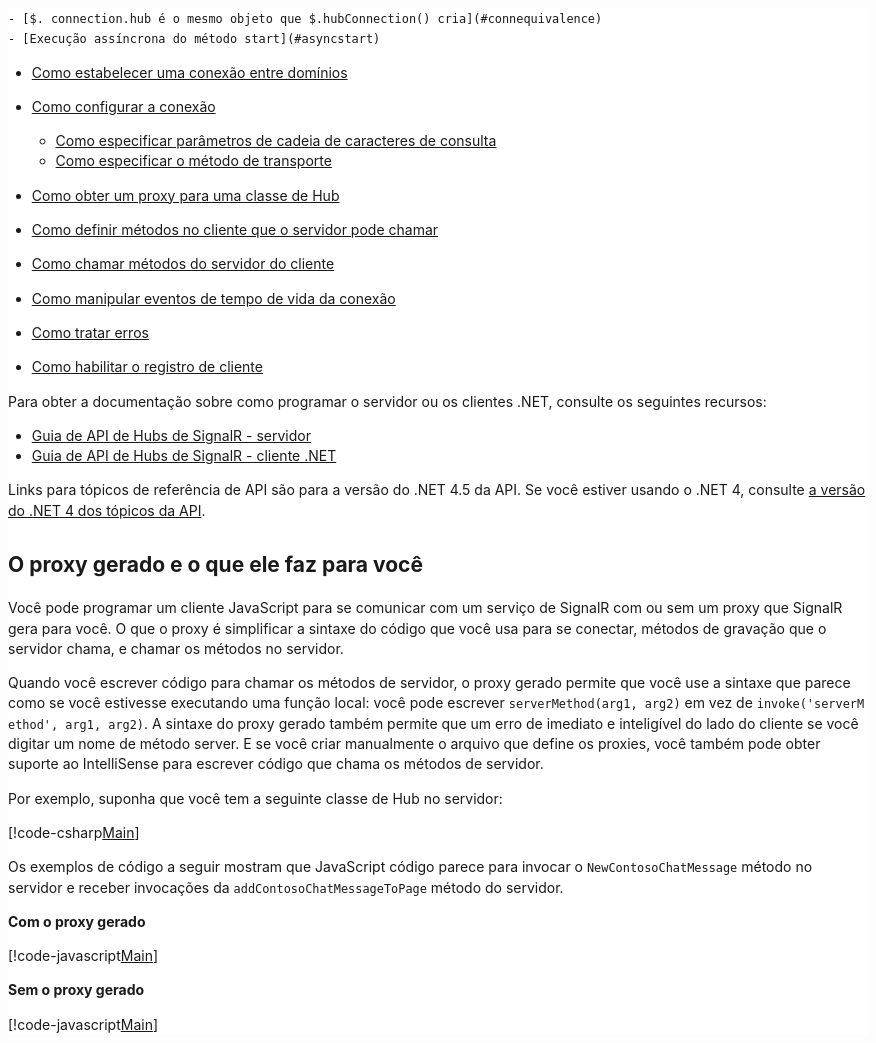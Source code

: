     - [$. connection.hub é o mesmo objeto que $.hubConnection() cria](#connequivalence)
    - [Execução assíncrona do método start](#asyncstart)
- [Como estabelecer uma conexão entre domínios](#crossdomain)
- [Como configurar a conexão](#configureconnection)

    - [Como especificar parâmetros de cadeia de caracteres de consulta](#querystring)
    - [Como especificar o método de transporte](#transport)
- [Como obter um proxy para uma classe de Hub](#getproxy)
- [Como definir métodos no cliente que o servidor pode chamar](#callclient)
- [Como chamar métodos do servidor do cliente](#callserver)
- [Como manipular eventos de tempo de vida da conexão](#connectionlifetime)
- [Como tratar erros](#handleerrors)
- [Como habilitar o registro de cliente](#logging)

Para obter a documentação sobre como programar o servidor ou os clientes .NET, consulte os seguintes recursos:

- [Guia de API de Hubs de SignalR - servidor](../guide-to-the-api/hubs-api-guide-server.md)
- [Guia de API de Hubs de SignalR - cliente .NET](../guide-to-the-api/hubs-api-guide-net-client.md)

Links para tópicos de referência de API são para a versão do .NET 4.5 da API. Se você estiver usando o .NET 4, consulte [a versão do .NET 4 dos tópicos da API](https://msdn.microsoft.com/library/jj891075(v=vs.100).aspx).

<a id="genproxy"></a>

## <a name="the-generated-proxy-and-what-it-does-for-you"></a>O proxy gerado e o que ele faz para você

Você pode programar um cliente JavaScript para se comunicar com um serviço de SignalR com ou sem um proxy que SignalR gera para você. O que o proxy é simplificar a sintaxe do código que você usa para se conectar, métodos de gravação que o servidor chama, e chamar os métodos no servidor.

Quando você escrever código para chamar os métodos de servidor, o proxy gerado permite que você use a sintaxe que parece como se você estivesse executando uma função local: você pode escrever `serverMethod(arg1, arg2)` em vez de `invoke('serverMethod', arg1, arg2)`. A sintaxe do proxy gerado também permite que um erro de imediato e inteligível do lado do cliente se você digitar um nome de método server. E se você criar manualmente o arquivo que define os proxies, você também pode obter suporte ao IntelliSense para escrever código que chama os métodos de servidor.

Por exemplo, suponha que você tem a seguinte classe de Hub no servidor:

[!code-csharp[Main](signalr-1x-hubs-api-guide-javascript-client/samples/sample1.cs?highlight=1,3,5)]

Os exemplos de código a seguir mostram que JavaScript código parece para invocar o `NewContosoChatMessage` método no servidor e receber invocações da `addContosoChatMessageToPage` método do servidor.

**Com o proxy gerado**

[!code-javascript[Main](signalr-1x-hubs-api-guide-javascript-client/samples/sample2.js?highlight=1-2,8)]

**Sem o proxy gerado**

[!code-javascript[Main](signalr-1x-hubs-api-guide-javascript-client/samples/sample3.js?highlight=2-3,9)]
